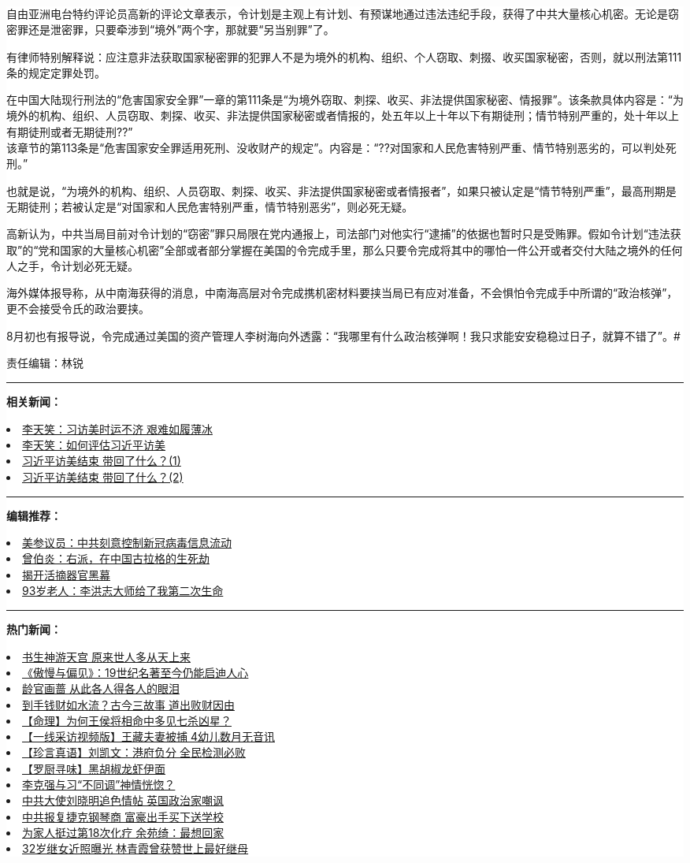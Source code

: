 <p>自由亚洲电台特约评论员高新的评论文章表示，令计划是主观上有计划、有预谋地通过违法违纪手段，获得了中共大量核心机密。无论是窃密罪还是泄密罪，只要牵涉到“境外”两个字，那就要“另当别罪”了。</p>
<p>有律师特别解释说：应注意非法获取国家秘密罪的犯罪人不是为境外的机构、组织、个人窃取、刺掇、收买国家秘密，否则，就以刑法第111条的规定定罪处罚。</p>
<p>在中国大陆现行刑法的“危害国家安全罪”一章的第111条是“为境外窃取、刺探、收买、非法提供国家秘密、情报罪”。该条款具体内容是：“为境外的机构、组织、人员窃取、刺探、收买、非法提供国家秘密或者情报的，处五年以上十年以下有期徒刑；情节特别严重的，处十年以上有期徒刑或者无期徒刑??”<br />该章节的第113条是“危害国家安全罪适用死刑、没收财产的规定”。内容是：“??对国家和人民危害特别严重、情节特别恶劣的，可以判处死刑。”</p>
<p>也就是说，“为境外的机构、组织、人员窃取、刺探、收买、非法提供国家秘密或者情报者”，如果只被认定是“情节特别严重”，最高刑期是无期徒刑；若被认定是“对国家和人民危害特别严重，情节特别恶劣”，则必死无疑。</p>
<p>高新认为，中共当局目前对令计划的“窃密”罪只局限在党内通报上，司法部门对他实行“逮捕”的依据也暂时只是受贿罪。假如令计划“违法获取”的“党和国家的大量核心机密”全部或者部分掌握在美国的令完成手里，那么只要令完成将其中的哪怕一件公开或者交付大陆之境外的任何人之手，令计划必死无疑。</p>
<p>海外媒体报导称，从中南海获得的消息，中南海高层对令完成携机密材料要挟当局已有应对准备，不会惧怕令完成手中所谓的“政治核弹”，更不会接受令氏的政治要挟。</p>
<p>8月初也有报导说，令完成通过美国的资产管理人李树海向外透露：“我哪里有什么政治核弹啊！我只求能安安稳稳过日子，就算不错了”。#</p>
<p>责任编辑：林锐</p>
	
<hr>


<strong>相关新闻：</strong>
<li><a href="https://github.com/uadjvg3894/djy/blob/master/gb/12/1/29/n3497166.md#1">李天笑：习访美时运不济 艰难如履薄冰</a></li>
<li><a href="https://github.com/uadjvg3894/djy/blob/master/gb/12/2/19/n3517190.md#1">李天笑：如何评估习近平访美</a></li>
<li><a href="https://github.com/uadjvg3894/djy/blob/master/gb/12/2/21/n3518710.md#1">习近平访美结束 带回了什么？(1)</a></li>
<li><a href="https://github.com/uadjvg3894/djy/blob/master/gb/12/2/22/n3519692.md#1">习近平访美结束 带回了什么？(2)</a></li>
<hr>


<strong>编辑推荐：</strong>
<li><a href="https://github.com/onzhi266/djy/blob/master/gb/20/2/22/n11887949.md#1">美参议员：中共刻意控制新冠病毒信息流动</a></li>
<li><a href="https://github.com/tsiac2612/djy/blob/master/gb/18/1/11/n10047238.md#1" target="_blank">曾伯炎：右派，在中国古拉格的生死劫</a></li><li><a href="https://github.com/uadjvg3894/djy/blob/master/gb/10/4/19/n2881569.md?dfh#1" target="_blank">揭开活摘器官黑幕</a></li><li><a href="https://github.com/tsiac2612/djy/blob/master/gb/19/3/22/n11132948.md#1" target="_blank">93岁老人：李洪志大师给了我第二次生命</a></li>
<hr>

<strong>热门新闻：</strong>
<li><a href="https://github.com/yupkxx301/djy/blob/master/gb/20/9/3/n12378183.md#1">书生神游天宫 原来世人多从天上来</a></li>
<li><a href="https://github.com/yupkxx301/djy/blob/master/gb/20/9/2/n12374931.md#1">《傲慢与偏见》：19世纪名著至今仍能启迪人心</a></li>
<li><a href="https://github.com/yupkxx301/djy/blob/master/gb/20/6/21/n12202372.md#1">龄官画蔷  从此各人得各人的眼泪</a></li>
<li><a href="https://github.com/yupkxx301/djy/blob/master/gb/20/8/23/n12352129.md#1">到手钱财如水流？古今三故事 道出败财因由</a></li>
<li><a href="https://github.com/yupkxx301/djy/blob/master/gb/20/8/10/n12318970.md#1">【命理】为何王侯将相命中多见七杀凶星？</a></li>
<li><a href="https://github.com/yupkxx301/djy/blob/master/gb/20/9/11/n12396185.md#1">【一线采访视频版】王藏夫妻被捕 4幼儿数月无音讯</a></li>
<li><a href="https://github.com/yupkxx301/djy/blob/master/gb/20/9/11/n12396687.md#1">【珍言真语】刘凯文：港府负分 全民检测必败</a></li>
<li><a href="https://github.com/yupkxx301/djy/blob/master/gb/20/9/9/n12392274.md#1">【罗厨寻味】黑胡椒龙虾伊面</a></li>
<li><a href="https://github.com/yupkxx301/djy/blob/master/gb/20/9/9/n12390634.md#1">李克强与习“不同调”神情恍惚？</a></li>
<li><a href="https://github.com/yupkxx301/djy/blob/master/gb/20/9/9/n12391877.md#1">中共大使刘晓明追色情帖 英国政治家嘲讽</a></li>
<li><a href="https://github.com/yupkxx301/djy/blob/master/gb/20/9/9/n12390183.md#1">中共报复捷克钢琴商 富豪出手买下送学校</a></li>
<li><a href="https://github.com/yupkxx301/djy/blob/master/gb/20/9/9/n12391838.md#1">为家人挺过第18次化疗 余苑绮：最想回家</a></li>
<li><a href="https://github.com/yupkxx301/djy/blob/master/gb/20/9/8/n12389885.md#1">32岁继女近照曝光 林青霞曾获赞世上最好继母</a></li>